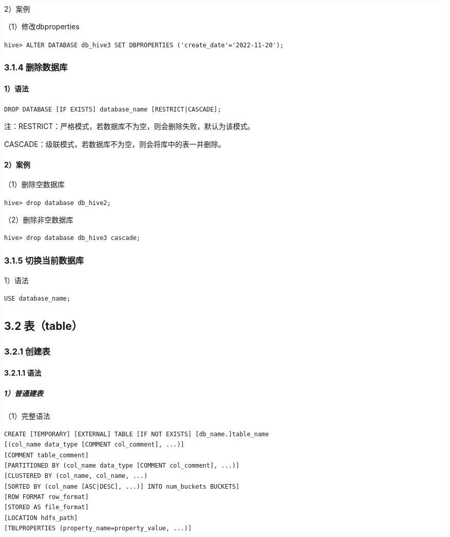 2）案例

（1）修改dbproperties

```
hive> ALTER DATABASE db_hive3 SET DBPROPERTIES ('create_date'='2022-11-20');
```

### 3.1.4 删除数据库

#### 1）语法

```
DROP DATABASE [IF EXISTS] database_name [RESTRICT|CASCADE];
```

注：RESTRICT：严格模式，若数据库不为空，则会删除失败，默认为该模式。

  CASCADE：级联模式，若数据库不为空，则会将库中的表一并删除。

#### 2）案例

（1）删除空数据库

```
hive> drop database db_hive2;
```

（2）删除非空数据库

```
hive> drop database db_hive3 cascade;
```

### 3.1.5 切换当前数据库

1）语法

```
USE database_name;
```

## 3.2 表（table）

### 3.2.1 创建表

#### 3.2.1.1 语法

##### 1）普通建表

（1）完整语法

```
CREATE [TEMPORARY] [EXTERNAL] TABLE [IF NOT EXISTS] [db_name.]table_name   
[(col_name data_type [COMMENT col_comment], ...)]
[COMMENT table_comment]
[PARTITIONED BY (col_name data_type [COMMENT col_comment], ...)]
[CLUSTERED BY (col_name, col_name, ...) 
[SORTED BY (col_name [ASC|DESC], ...)] INTO num_buckets BUCKETS]
[ROW FORMAT row_format] 
[STORED AS file_format]
[LOCATION hdfs_path]
[TBLPROPERTIES (property_name=property_value, ...)]
```
